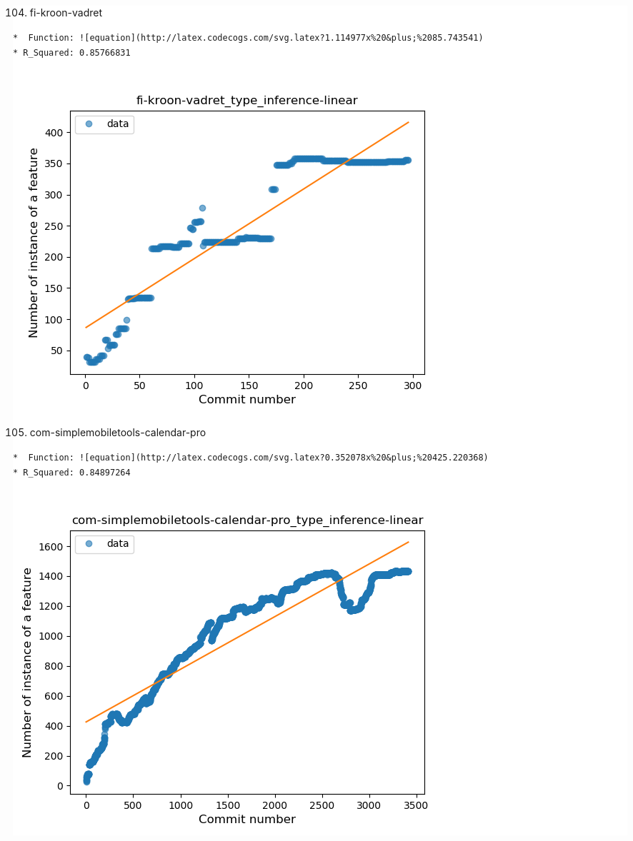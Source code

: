 104. fi-kroon-vadret

	*  Function: ![equation](http://latex.codecogs.com/svg.latex?1.114977x%20&plus;%2085.743541)
	* R_Squared: 0.85766831
 ![fi-kroon-vadrettype_inference](../plots/fi-kroon-vadret_type_inference_T1.png)

105. com-simplemobiletools-calendar-pro

	*  Function: ![equation](http://latex.codecogs.com/svg.latex?0.352078x%20&plus;%20425.220368)
	* R_Squared: 0.84897264
 ![com-simplemobiletools-calendar-protype_inference](../plots/com-simplemobiletools-calendar-pro_type_inference_T1.png)
